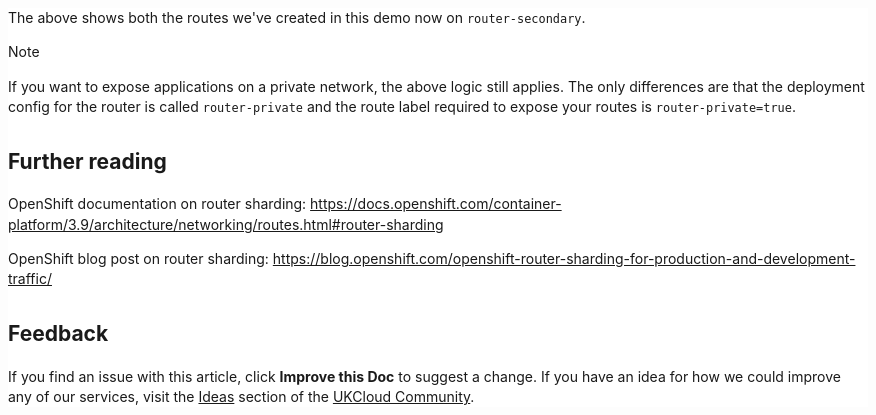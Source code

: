 The above shows both the routes we've created in this demo now on `router-secondary`.

> [!NOTE]
> If you want to expose applications on a private network, the above logic still applies. The only differences are that the deployment config for the router is called `router-private` and the route label required to expose your routes is `router-private=true`.

## Further reading

OpenShift documentation on router sharding: https://docs.openshift.com/container-platform/3.9/architecture/networking/routes.html#router-sharding

OpenShift blog post on router sharding: https://blog.openshift.com/openshift-router-sharding-for-production-and-development-traffic/

## Feedback

If you find an issue with this article, click **Improve this Doc** to suggest a change. If you have an idea for how we could improve any of our services, visit the [Ideas](https://community.ukcloud.com/ideas) section of the [UKCloud Community](https://community.ukcloud.com).
